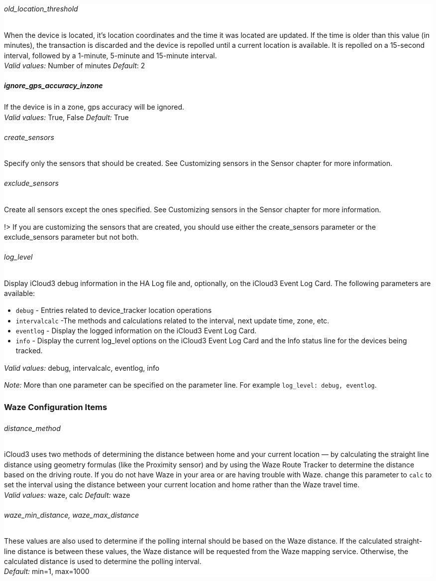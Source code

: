 ###### old_location_threshold
When the device is located, it’s location coordinates and the time it was located are updated. If the time is older than this value (in minutes), the transaction is discarded and the device is repolled until a current location is available. It is repolled on a 15-second interval, followed by a 1-minute, 5-minute and 15-minute interval.  
*Valid values:* Number of minutes *Default*: 2

##### ignore_gps_accuracy_inzone
If the device is in a zone, gps accuracy will be ignored.  
*Valid values:* True, False  *Default:* True

###### create_sensors 
Specify only the sensors that should be created. See Customizing sensors in the Sensor chapter for more information.

###### exclude_sensors 
Create all sensors except the ones specified. See Customizing sensors in the Sensor chapter for more information.

!> If you are customizing the sensors that are created, you should use either the create_sensors parameter or the exclude_sensors parameter but not both.  

###### log_level

Display iCloud3 debug information in the HA Log file and, optionally, on the iCloud3 Event Log Card.  The following parameters are available:  

* `debug` -  Entries related to device_tracker location operations  
* `intervalcalc` -The methods and calculations related to the interval, next update time, zone, etc.
* `eventlog` - Display the logged information on the iCloud3 Event Log Card.  
*  `info` - Display the current log_level options on the iCloud3 Event Log Card and the Info status line for the devices being tracked.  

*Valid values:* debug, intervalcalc, eventlog, info

*Note:* More than one parameter can be specified on the parameter line. For example `log_level: debug, eventlog`.

### Waze Configuration Items
###### distance_method 
iCloud3 uses two methods of determining the distance between home and your current location — by calculating the straight line distance using geometry formulas (like the Proximity sensor) and by using the Waze Route Tracker to determine the distance based on the driving route.  If you do not have Waze in your area or are having trouble with Waze. change this parameter to `calc` to set the interval using the distance between your current location and home rather than the Waze travel time.  
*Valid values:* waze, calc *Default:* waze

###### waze_min_distance, waze_max_distance 
These values are also used to determine if the polling internal should be based on the Waze distance. If the calculated straight-line distance is between these values, the Waze distance will be requested from the Waze mapping service. Otherwise, the calculated distance is used to determine the polling interval.  
*Default:* min=1, max=1000 
